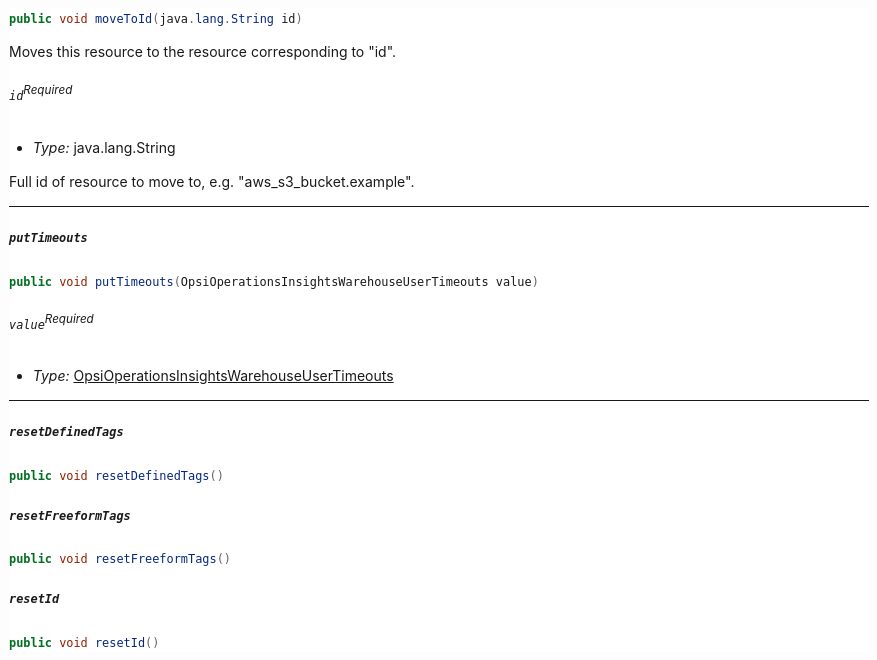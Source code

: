 ```java
public void moveToId(java.lang.String id)
```

Moves this resource to the resource corresponding to "id".

###### `id`<sup>Required</sup> <a name="id" id="rhizo-co-terraform-provider-oci.opsiOperationsInsightsWarehouseUser.OpsiOperationsInsightsWarehouseUser.moveToId.parameter.id"></a>

- *Type:* java.lang.String

Full id of resource to move to, e.g. "aws_s3_bucket.example".

---

##### `putTimeouts` <a name="putTimeouts" id="rhizo-co-terraform-provider-oci.opsiOperationsInsightsWarehouseUser.OpsiOperationsInsightsWarehouseUser.putTimeouts"></a>

```java
public void putTimeouts(OpsiOperationsInsightsWarehouseUserTimeouts value)
```

###### `value`<sup>Required</sup> <a name="value" id="rhizo-co-terraform-provider-oci.opsiOperationsInsightsWarehouseUser.OpsiOperationsInsightsWarehouseUser.putTimeouts.parameter.value"></a>

- *Type:* <a href="#rhizo-co-terraform-provider-oci.opsiOperationsInsightsWarehouseUser.OpsiOperationsInsightsWarehouseUserTimeouts">OpsiOperationsInsightsWarehouseUserTimeouts</a>

---

##### `resetDefinedTags` <a name="resetDefinedTags" id="rhizo-co-terraform-provider-oci.opsiOperationsInsightsWarehouseUser.OpsiOperationsInsightsWarehouseUser.resetDefinedTags"></a>

```java
public void resetDefinedTags()
```

##### `resetFreeformTags` <a name="resetFreeformTags" id="rhizo-co-terraform-provider-oci.opsiOperationsInsightsWarehouseUser.OpsiOperationsInsightsWarehouseUser.resetFreeformTags"></a>

```java
public void resetFreeformTags()
```

##### `resetId` <a name="resetId" id="rhizo-co-terraform-provider-oci.opsiOperationsInsightsWarehouseUser.OpsiOperationsInsightsWarehouseUser.resetId"></a>

```java
public void resetId()
```
